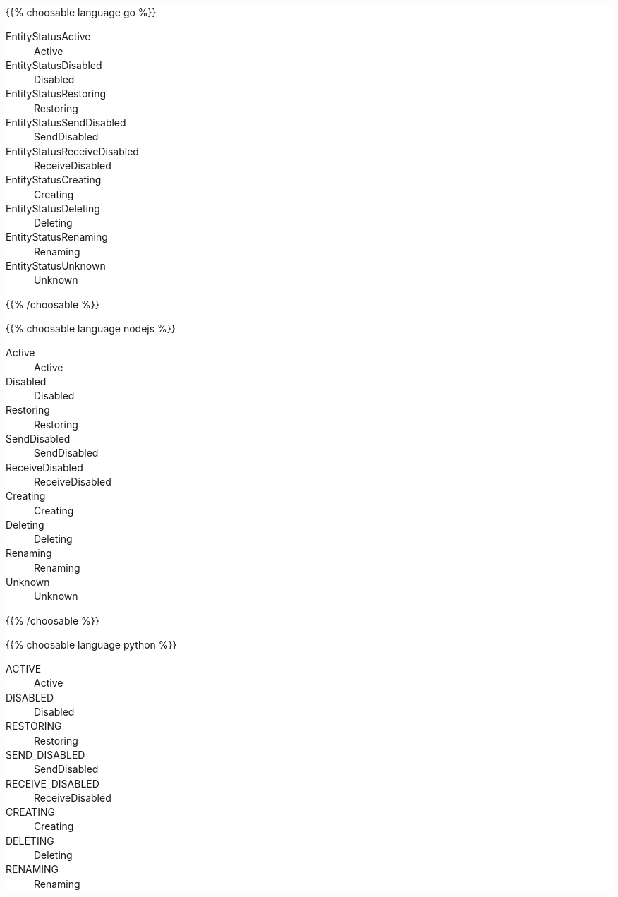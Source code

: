 {{% choosable language go %}}
<dl class="tabular">
    <dt>Entity<wbr>Status<wbr>Active</dt>
    <dd>Active</dd>
    <dt>Entity<wbr>Status<wbr>Disabled</dt>
    <dd>Disabled</dd>
    <dt>Entity<wbr>Status<wbr>Restoring</dt>
    <dd>Restoring</dd>
    <dt>Entity<wbr>Status<wbr>Send<wbr>Disabled</dt>
    <dd>SendDisabled</dd>
    <dt>Entity<wbr>Status<wbr>Receive<wbr>Disabled</dt>
    <dd>ReceiveDisabled</dd>
    <dt>Entity<wbr>Status<wbr>Creating</dt>
    <dd>Creating</dd>
    <dt>Entity<wbr>Status<wbr>Deleting</dt>
    <dd>Deleting</dd>
    <dt>Entity<wbr>Status<wbr>Renaming</dt>
    <dd>Renaming</dd>
    <dt>Entity<wbr>Status<wbr>Unknown</dt>
    <dd>Unknown</dd>
</dl>
{{% /choosable %}}

{{% choosable language nodejs %}}
<dl class="tabular">
    <dt>Active</dt>
    <dd>Active</dd>
    <dt>Disabled</dt>
    <dd>Disabled</dd>
    <dt>Restoring</dt>
    <dd>Restoring</dd>
    <dt>Send<wbr>Disabled</dt>
    <dd>SendDisabled</dd>
    <dt>Receive<wbr>Disabled</dt>
    <dd>ReceiveDisabled</dd>
    <dt>Creating</dt>
    <dd>Creating</dd>
    <dt>Deleting</dt>
    <dd>Deleting</dd>
    <dt>Renaming</dt>
    <dd>Renaming</dd>
    <dt>Unknown</dt>
    <dd>Unknown</dd>
</dl>
{{% /choosable %}}

{{% choosable language python %}}
<dl class="tabular">
    <dt>ACTIVE</dt>
    <dd>Active</dd>
    <dt>DISABLED</dt>
    <dd>Disabled</dd>
    <dt>RESTORING</dt>
    <dd>Restoring</dd>
    <dt>SEND_DISABLED</dt>
    <dd>SendDisabled</dd>
    <dt>RECEIVE_DISABLED</dt>
    <dd>ReceiveDisabled</dd>
    <dt>CREATING</dt>
    <dd>Creating</dd>
    <dt>DELETING</dt>
    <dd>Deleting</dd>
    <dt>RENAMING</dt>
    <dd>Renaming</dd>